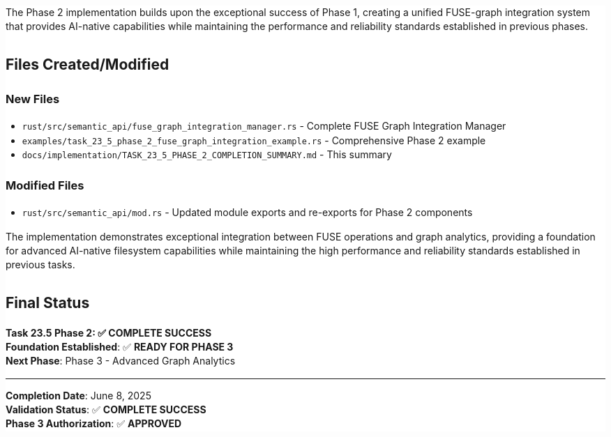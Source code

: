 The Phase 2 implementation builds upon the exceptional success of Phase 1, creating a unified FUSE-graph integration system that provides AI-native capabilities while maintaining the performance and reliability standards established in previous phases.

## Files Created/Modified

### New Files
- `rust/src/semantic_api/fuse_graph_integration_manager.rs` - Complete FUSE Graph Integration Manager
- `examples/task_23_5_phase_2_fuse_graph_integration_example.rs` - Comprehensive Phase 2 example
- `docs/implementation/TASK_23_5_PHASE_2_COMPLETION_SUMMARY.md` - This summary

### Modified Files
- `rust/src/semantic_api/mod.rs` - Updated module exports and re-exports for Phase 2 components

The implementation demonstrates exceptional integration between FUSE operations and graph analytics, providing a foundation for advanced AI-native filesystem capabilities while maintaining the high performance and reliability standards established in previous tasks.

## Final Status

**Task 23.5 Phase 2: ✅ COMPLETE SUCCESS**  
**Foundation Established**: ✅ **READY FOR PHASE 3**  
**Next Phase**: Phase 3 - Advanced Graph Analytics

---

**Completion Date**: June 8, 2025  
**Validation Status**: ✅ **COMPLETE SUCCESS**  
**Phase 3 Authorization**: ✅ **APPROVED**